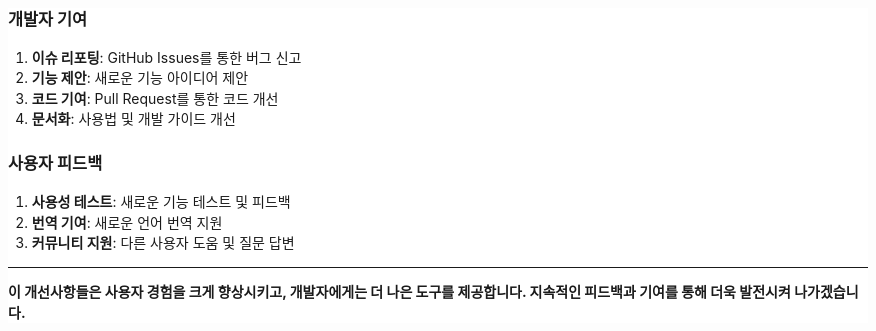 ### 개발자 기여
1. **이슈 리포팅**: GitHub Issues를 통한 버그 신고
2. **기능 제안**: 새로운 기능 아이디어 제안
3. **코드 기여**: Pull Request를 통한 코드 개선
4. **문서화**: 사용법 및 개발 가이드 개선

### 사용자 피드백
1. **사용성 테스트**: 새로운 기능 테스트 및 피드백
2. **번역 기여**: 새로운 언어 번역 지원
3. **커뮤니티 지원**: 다른 사용자 도움 및 질문 답변

---

**이 개선사항들은 사용자 경험을 크게 향상시키고, 개발자에게는 더 나은 도구를 제공합니다. 지속적인 피드백과 기여를 통해 더욱 발전시켜 나가겠습니다.**